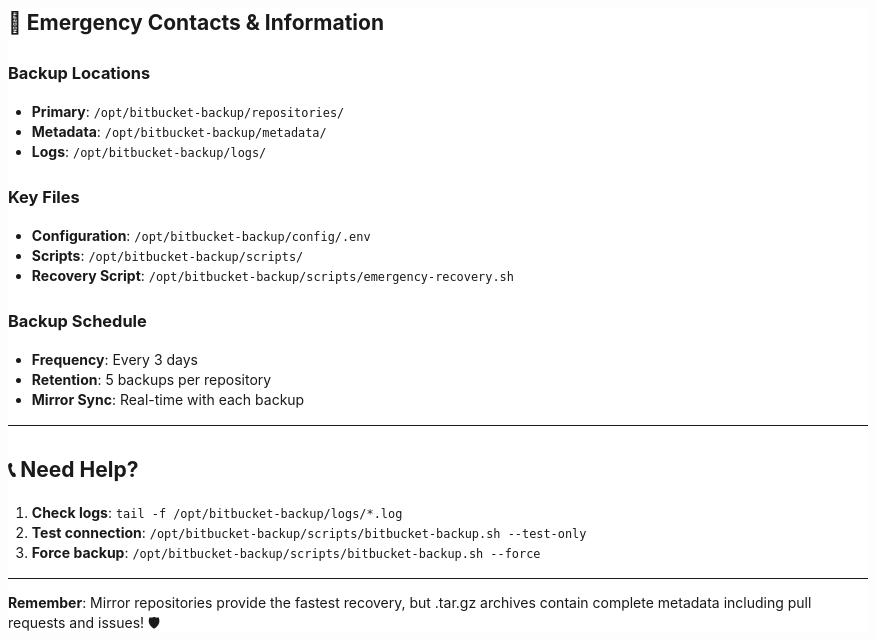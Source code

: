 
## 🚨 **Emergency Contacts & Information**

### **Backup Locations**
- **Primary**: `/opt/bitbucket-backup/repositories/`
- **Metadata**: `/opt/bitbucket-backup/metadata/`
- **Logs**: `/opt/bitbucket-backup/logs/`

### **Key Files**
- **Configuration**: `/opt/bitbucket-backup/config/.env`
- **Scripts**: `/opt/bitbucket-backup/scripts/`
- **Recovery Script**: `/opt/bitbucket-backup/scripts/emergency-recovery.sh`

### **Backup Schedule**
- **Frequency**: Every 3 days
- **Retention**: 5 backups per repository
- **Mirror Sync**: Real-time with each backup

---

## 📞 **Need Help?**

1. **Check logs**: `tail -f /opt/bitbucket-backup/logs/*.log`
2. **Test connection**: `/opt/bitbucket-backup/scripts/bitbucket-backup.sh --test-only`
3. **Force backup**: `/opt/bitbucket-backup/scripts/bitbucket-backup.sh --force`

---

**Remember**: Mirror repositories provide the fastest recovery, but .tar.gz archives contain complete metadata including pull requests and issues! 🛡️